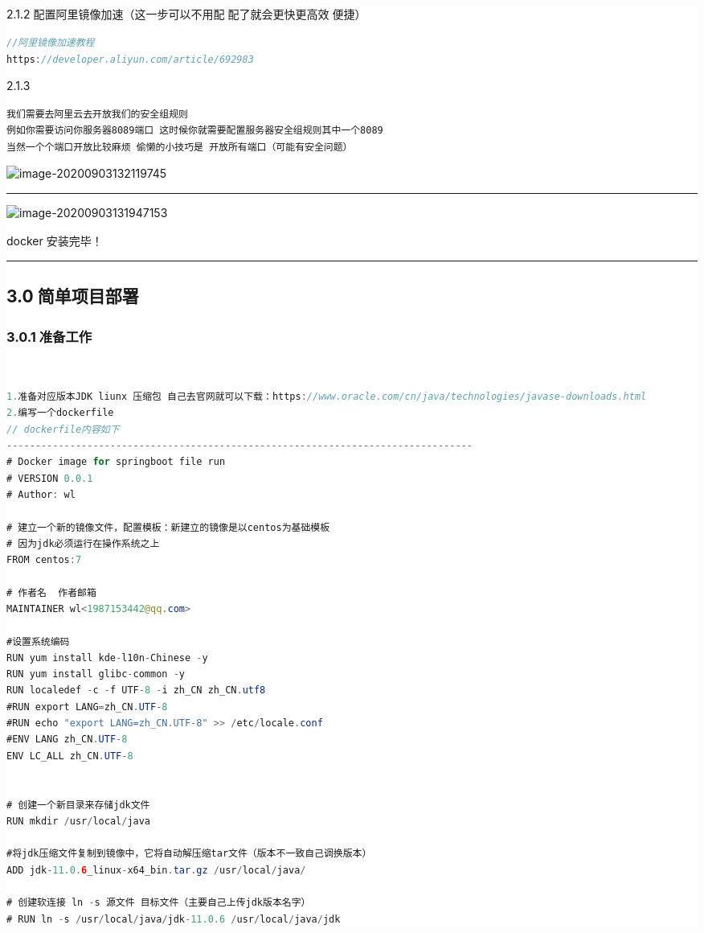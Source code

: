 2.1.2 配置阿里镜像加速（这一步可以不用配 配了就会更快更高效 便捷）

```java
//阿里镜像加速教程
https://developer.aliyun.com/article/692983
```

2.1.3

```
我们需要去阿里云去开放我们的安全组规则 
例如你需要访问你服务器8089端口 这时候你就需要配置服务器安全组规则其中一个8089
当然一个个端口开放比较麻烦 偷懒的小技巧是 开放所有端口（可能有安全问题）

```

![image-20200903132119745](C:\Users\wanglin\AppData\Roaming\Typora\typora-user-images\image-20200903132119745.png)

-----------------------------------------------------------------------------------------------------------------------------

![image-20200903131947153](C:\Users\wanglin\AppData\Roaming\Typora\typora-user-images\image-20200903131947153.png)

docker 安装完毕！

----------------------------------------------------------------------------------------------------------------------------

## 3.0 简单项目部署

###  3.0.1 准备工作

​     

```java
1.准备对应版本JDK liunx 压缩包 自己去官网就可以下载：https://www.oracle.com/cn/java/technologies/javase-downloads.html
2.编写一个dockerfile
// dockerfile内容如下
---------------------------------------------------------------------------------
# Docker image for springboot file run
# VERSION 0.0.1
# Author: wl

# 建立一个新的镜像文件，配置模板：新建立的镜像是以centos为基础模板
# 因为jdk必须运行在操作系统之上
FROM centos:7

# 作者名  作者邮箱
MAINTAINER wl<1987153442@qq.com>

#设置系统编码
RUN yum install kde-l10n-Chinese -y
RUN yum install glibc-common -y
RUN localedef -c -f UTF-8 -i zh_CN zh_CN.utf8
#RUN export LANG=zh_CN.UTF-8
#RUN echo "export LANG=zh_CN.UTF-8" >> /etc/locale.conf
#ENV LANG zh_CN.UTF-8
ENV LC_ALL zh_CN.UTF-8


# 创建一个新目录来存储jdk文件
RUN mkdir /usr/local/java

#将jdk压缩文件复制到镜像中，它将自动解压缩tar文件（版本不一致自己调换版本）
ADD jdk-11.0.6_linux-x64_bin.tar.gz /usr/local/java/

# 创建软连接 ln -s 源文件 目标文件（主要自己上传jdk版本名字）
# RUN ln -s /usr/local/java/jdk-11.0.6 /usr/local/java/jdk

```